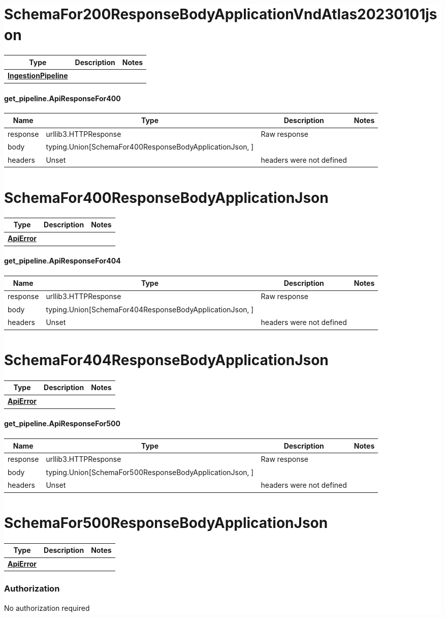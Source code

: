 # SchemaFor200ResponseBodyApplicationVndAtlas20230101json
Type | Description  | Notes
------------- | ------------- | -------------
[**IngestionPipeline**](../../models/IngestionPipeline.md) |  | 


#### get_pipeline.ApiResponseFor400
Name | Type | Description  | Notes
------------- | ------------- | ------------- | -------------
response | urllib3.HTTPResponse | Raw response |
body | typing.Union[SchemaFor400ResponseBodyApplicationJson, ] |  |
headers | Unset | headers were not defined |

# SchemaFor400ResponseBodyApplicationJson
Type | Description  | Notes
------------- | ------------- | -------------
[**ApiError**](../../models/ApiError.md) |  | 


#### get_pipeline.ApiResponseFor404
Name | Type | Description  | Notes
------------- | ------------- | ------------- | -------------
response | urllib3.HTTPResponse | Raw response |
body | typing.Union[SchemaFor404ResponseBodyApplicationJson, ] |  |
headers | Unset | headers were not defined |

# SchemaFor404ResponseBodyApplicationJson
Type | Description  | Notes
------------- | ------------- | -------------
[**ApiError**](../../models/ApiError.md) |  | 


#### get_pipeline.ApiResponseFor500
Name | Type | Description  | Notes
------------- | ------------- | ------------- | -------------
response | urllib3.HTTPResponse | Raw response |
body | typing.Union[SchemaFor500ResponseBodyApplicationJson, ] |  |
headers | Unset | headers were not defined |

# SchemaFor500ResponseBodyApplicationJson
Type | Description  | Notes
------------- | ------------- | -------------
[**ApiError**](../../models/ApiError.md) |  | 


### Authorization

No authorization required
